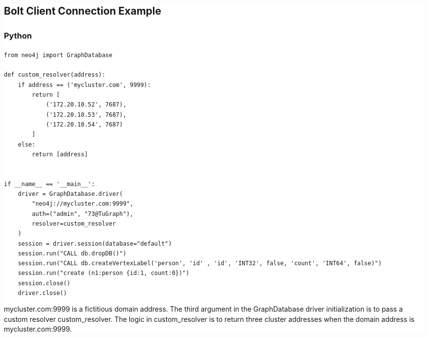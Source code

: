 ## Bolt Client Connection Example
### Python
```
from neo4j import GraphDatabase

def custom_resolver(address):
    if address == ('mycluster.com', 9999):
        return [
            ('172.20.10.52', 7687),
            ('172.20.10.53', 7687),
            ('172.20.10.54', 7687)
        ]
    else:
        return [address]


if __name__ == '__main__':
    driver = GraphDatabase.driver(
        "neo4j://mycluster.com:9999",
        auth=("admin", "73@TuGraph"),
        resolver=custom_resolver
    )
    session = driver.session(database="default")
    session.run("CALL db.dropDB()")
    session.run("CALL db.createVertexLabel('person', 'id' , 'id', 'INT32', false, 'count', 'INT64', false)")
    session.run("create (n1:person {id:1, count:0})")
    session.close()
    driver.close()
```

mycluster.com:9999 is a fictitious domain address. The third argument in the GraphDatabase driver initialization is to pass a custom resolver custom_resolver. The logic in custom_resolver is to return three cluster addresses when the domain address is mycluster.com:9999.